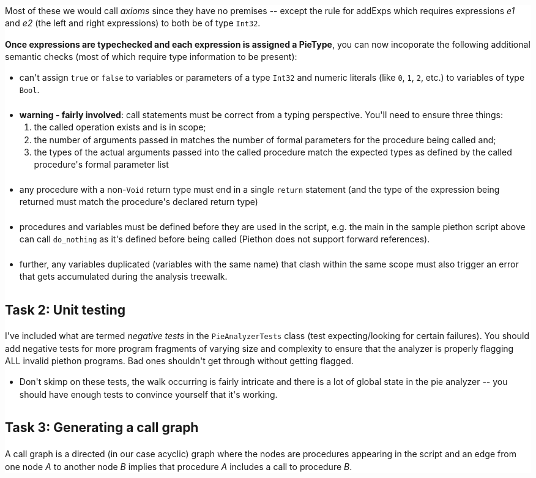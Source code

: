 Most of these we would call *axioms* since they have no premises -- except the rule for addExps which 
requires expressions *e1* and *e2* (the left and right expressions) to both be of type `Int32`.

**Once expressions are typechecked and each expression is assigned a PieType**, you can now incoporate the following 
additional semantic checks (most of which require type information to be present): 

* can't assign `true` or `false` to variables or parameters of a type `Int32`
  and numeric literals (like `0`, `1`, `2`, etc.) to variables of type `Bool`.
  <br>
  <br>
* **warning - fairly involved**: call statements must be correct from a typing perspective. You'll need to
ensure three things:
  1) the called operation exists and is in scope;
  2) the number of arguments 
  passed in matches the number of formal parameters for the procedure being called and;
  3) the types of the actual arguments passed into the called procedure match the expected types as 
  defined by the called procedure's formal parameter list 
     <br>
     <br>
* any procedure with a non-`Void` return type must end in a single `return` statement
  (and the type of the expression being returned must match the procedure's declared return type)
  <br>
  <br>
* procedures and variables must be defined before they are used in the script, e.g. the
  main in the sample piethon script above can call `do_nothing` as it's
  defined before being called (Piethon does not support forward references).
  <br>
  <br>
* further, any variables duplicated (variables with the same name) that clash within the 
same scope must also trigger an error that gets accumulated during the analysis treewalk.

## Task 2: Unit testing

I've included what are termed *negative tests* in the `PieAnalyzerTests` class 
(test expecting/looking for certain failures). 
You should add negative tests for more program fragments of varying size and complexity to ensure that 
the analyzer is properly flagging ALL invalid piethon programs. Bad ones shouldn't get 
through without getting flagged. 

* Don't skimp on these tests, the walk occurring is fairly intricate and there is a lot of global 
state in the pie analyzer -- you should have enough tests to convince yourself that it's working.

## Task 3: Generating a call graph

A call graph is a directed (in our case acyclic) graph where the nodes are
procedures appearing in the script and an edge from one node *A* to another node *B*
implies that procedure *A* includes a call to procedure *B*.
